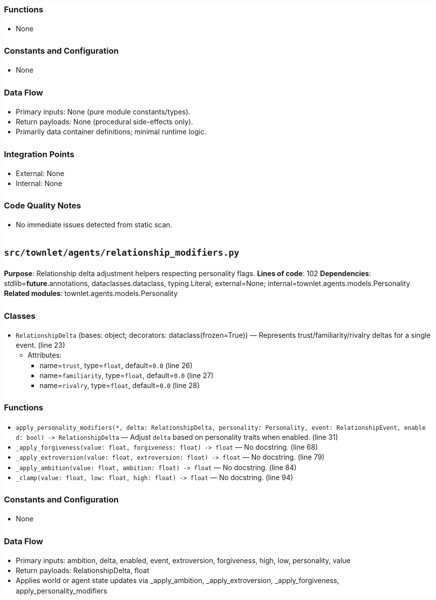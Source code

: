 ### Functions
- None

### Constants and Configuration
- None

### Data Flow
- Primary inputs: None (pure module constants/types).
- Return payloads: None (procedural side-effects only).
- Primarily data container definitions; minimal runtime logic.

### Integration Points
- External: None
- Internal: None

### Code Quality Notes
- No immediate issues detected from static scan.

## `src/townlet/agents/relationship_modifiers.py`

**Purpose**: Relationship delta adjustment helpers respecting personality flags.
**Lines of code**: 102
**Dependencies**: stdlib=__future__.annotations, dataclasses.dataclass, typing.Literal; external=None; internal=townlet.agents.models.Personality
**Related modules**: townlet.agents.models.Personality

### Classes
- `RelationshipDelta` (bases: object; decorators: dataclass(frozen=True)) — Represents trust/familiarity/rivalry deltas for a single event. (line 23)
  - Attributes:
    - name=`trust`, type=`float`, default=`0.0` (line 26)
    - name=`familiarity`, type=`float`, default=`0.0` (line 27)
    - name=`rivalry`, type=`float`, default=`0.0` (line 28)

### Functions
- `apply_personality_modifiers(*, delta: RelationshipDelta, personality: Personality, event: RelationshipEvent, enabled: bool) -> RelationshipDelta` — Adjust ``delta`` based on personality traits when enabled. (line 31)
- `_apply_forgiveness(value: float, forgiveness: float) -> float` — No docstring. (line 68)
- `_apply_extroversion(value: float, extroversion: float) -> float` — No docstring. (line 79)
- `_apply_ambition(value: float, ambition: float) -> float` — No docstring. (line 84)
- `_clamp(value: float, low: float, high: float) -> float` — No docstring. (line 94)

### Constants and Configuration
- None

### Data Flow
- Primary inputs: ambition, delta, enabled, event, extroversion, forgiveness, high, low, personality, value
- Return payloads: RelationshipDelta, float
- Applies world or agent state updates via _apply_ambition, _apply_extroversion, _apply_forgiveness, apply_personality_modifiers
